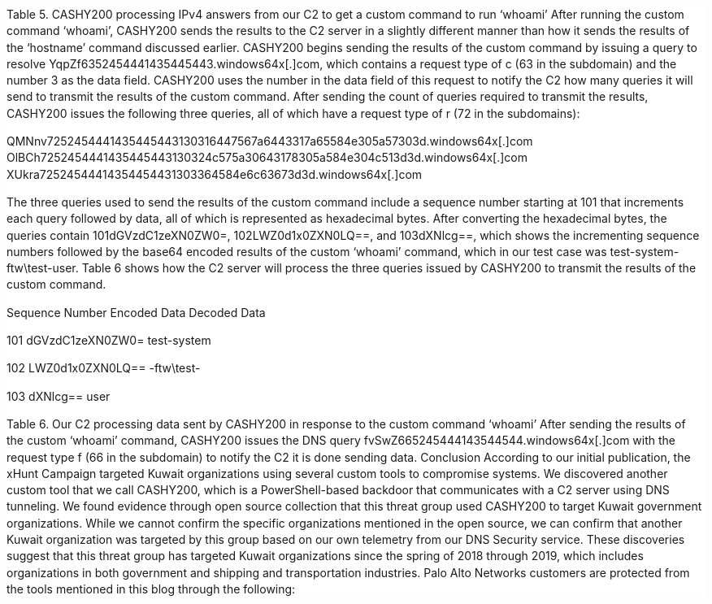 

Table 5. CASHY200 processing IPv4 answers from our C2 to get a custom command to run ‘whoami’ 
After running the custom command ‘whoami’, CASHY200 sends the results to the C2 server in a slightly different manner than how it sends the results of the ‘hostname’ command discussed earlier. CASHY200 begins sending the results of the custom command by issuing a query to resolve YqpZf6352454441435445443.windows64x[.]com, which contains a request type of c (63 in the subdomain) and the number 3 as the data field. CASHY200 uses the number in the data field of this request to notify the C2 how many queries it will send to transmit the results of the custom command.
After sending the count of queries required to transmit the results, CASHY200 issues the following three queries, all of which have a request type of r (72 in the subdomains):

QMNnv7252454441435445443130316447567a6443317a65584e305a57303d.windows64x[.]com
OlBCh7252454441435445443130324c575a30643178305a584e304c513d3d.windows64x[.]com
XUkra72524544414354454431303364584e6c63673d3d.windows64x[.]com


The three queries used to send the results of the custom command include a sequence number starting at 101 that increments each query followed by data, all of which is represented as hexadecimal bytes. After converting the hexadecimal bytes, the queries contain 101dGVzdC1zeXN0ZW0=, 102LWZ0d1x0ZXN0LQ==, and 103dXNlcg==, which shows the incrementing sequence numbers followed by the base64 encoded results of the custom ‘whoami’ command, which in our test case was test-system-ftw\test-user. Table 6 shows how the C2 server will process the three queries issued by CASHY200 to transmit the results of the custom command.



Sequence Number
Encoded Data
Decoded Data


101
dGVzdC1zeXN0ZW0=
test-system


102
LWZ0d1x0ZXN0LQ==
-ftw\test-


103
dXNlcg==
user



Table 6. Our C2 processing data sent by CASHY200 in response to the custom command ‘whoami’ 
After sending the results of the custom ‘whoami’ command, CASHY200 issues the DNS query fvSwZ665245444143544544.windows64x[.]com with the request type f (66 in the subdomain) to notify the C2 it is done sending data.
Conclusion
According to our initial publication, the xHunt Campaign targeted Kuwait organizations using several custom tools to compromise systems. We discovered another custom tool that we call CASHY200, which is a PowerShell-based backdoor that communicates with a C2 server using DNS tunneling. We found evidence through open source collection that this threat group used CASHY200 to target Kuwait government organizations. While we cannot confirm the specific organizations mentioned in the open source, we can confirm that another Kuwait organization was targeted by this group based on our own telemetry from our DNS Security service. These discoveries suggest that this threat group has targeted Kuwait organizations since the spring of 2018 through 2019, which includes organizations in both government and shipping and transportation industries.
Palo Alto Networks customers are protected from the tools mentioned in this blog through the following:
